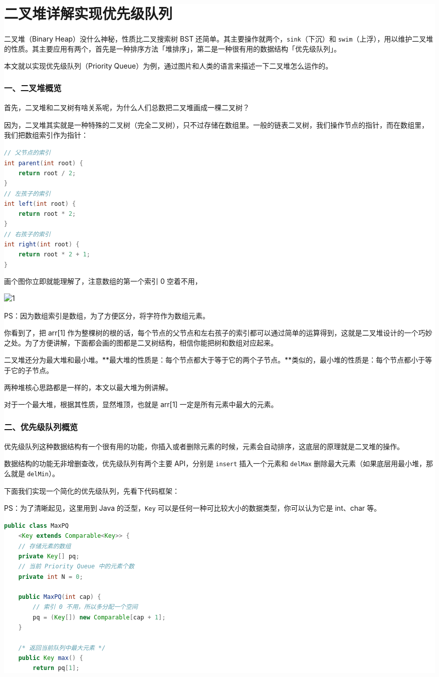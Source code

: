 # 二叉堆详解实现优先级队列

二叉堆（Binary Heap）没什么神秘，性质比二叉搜索树 BST 还简单。其主要操作就两个，`sink`（下沉）和 `swim`（上浮），用以维护二叉堆的性质。其主要应用有两个，首先是一种排序方法「堆排序」，第二是一种很有用的数据结构「优先级队列」。

本文就以实现优先级队列（Priority Queue）为例，通过图片和人类的语言来描述一下二叉堆怎么运作的。

### 一、二叉堆概览

首先，二叉堆和二叉树有啥关系呢，为什么人们总数把二叉堆画成一棵二叉树？

因为，二叉堆其实就是一种特殊的二叉树（完全二叉树），只不过存储在数组里。一般的链表二叉树，我们操作节点的指针，而在数组里，我们把数组索引作为指针：

```java
// 父节点的索引
int parent(int root) {
    return root / 2;
}
// 左孩子的索引
int left(int root) {
    return root * 2;
}
// 右孩子的索引
int right(int root) {
    return root * 2 + 1;
}
```

画个图你立即就能理解了，注意数组的第一个索引 0 空着不用，

![1](../pictures/heap/1.png)

PS：因为数组索引是数组，为了方便区分，将字符作为数组元素。

你看到了，把 arr[1] 作为整棵树的根的话，每个节点的父节点和左右孩子的索引都可以通过简单的运算得到，这就是二叉堆设计的一个巧妙之处。为了方便讲解，下面都会画的图都是二叉树结构，相信你能把树和数组对应起来。

二叉堆还分为最大堆和最小堆。**最大堆的性质是：每个节点都大于等于它的两个子节点。**类似的，最小堆的性质是：每个节点都小于等于它的子节点。

两种堆核心思路都是一样的，本文以最大堆为例讲解。

对于一个最大堆，根据其性质，显然堆顶，也就是 arr[1] 一定是所有元素中最大的元素。

### 二、优先级队列概览

优先级队列这种数据结构有一个很有用的功能，你插入或者删除元素的时候，元素会自动排序，这底层的原理就是二叉堆的操作。

数据结构的功能无非增删查改，优先级队列有两个主要 API，分别是 `insert` 插入一个元素和 `delMax` 删除最大元素（如果底层用最小堆，那么就是 `delMin`）。

下面我们实现一个简化的优先级队列，先看下代码框架：

PS：为了清晰起见，这里用到 Java 的泛型，`Key` 可以是任何一种可比较大小的数据类型，你可以认为它是 int、char 等。

```java
public class MaxPQ
    <Key extends Comparable<Key>> {
    // 存储元素的数组
    private Key[] pq;
    // 当前 Priority Queue 中的元素个数
    private int N = 0;

    public MaxPQ(int cap) {
        // 索引 0 不用，所以多分配一个空间
        pq = (Key[]) new Comparable[cap + 1];
    }

    /* 返回当前队列中最大元素 */
    public Key max() {
        return pq[1];
```